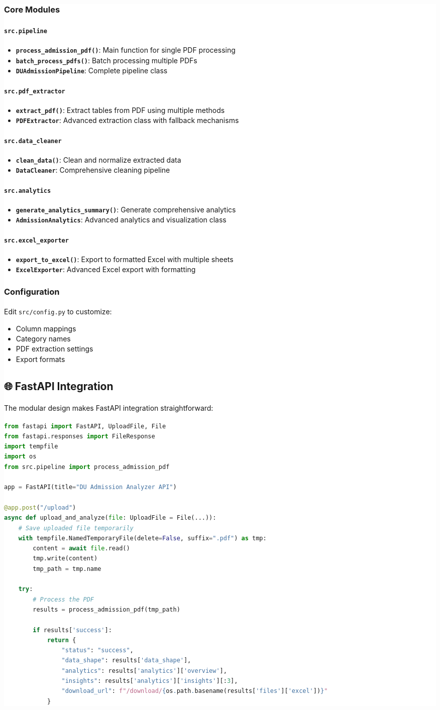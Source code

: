 ### Core Modules

#### `src.pipeline`
- **`process_admission_pdf()`**: Main function for single PDF processing
- **`batch_process_pdfs()`**: Batch processing multiple PDFs
- **`DUAdmissionPipeline`**: Complete pipeline class

#### `src.pdf_extractor`
- **`extract_pdf()`**: Extract tables from PDF using multiple methods
- **`PDFExtractor`**: Advanced extraction class with fallback mechanisms

#### `src.data_cleaner`
- **`clean_data()`**: Clean and normalize extracted data
- **`DataCleaner`**: Comprehensive cleaning pipeline

#### `src.analytics`
- **`generate_analytics_summary()`**: Generate comprehensive analytics
- **`AdmissionAnalytics`**: Advanced analytics and visualization class

#### `src.excel_exporter`
- **`export_to_excel()`**: Export to formatted Excel with multiple sheets
- **`ExcelExporter`**: Advanced Excel export with formatting

### Configuration

Edit `src/config.py` to customize:
- Column mappings
- Category names
- PDF extraction settings
- Export formats

## 🌐 FastAPI Integration

The modular design makes FastAPI integration straightforward:

```python
from fastapi import FastAPI, UploadFile, File
from fastapi.responses import FileResponse
import tempfile
import os
from src.pipeline import process_admission_pdf

app = FastAPI(title="DU Admission Analyzer API")

@app.post("/upload")
async def upload_and_analyze(file: UploadFile = File(...)):
    # Save uploaded file temporarily
    with tempfile.NamedTemporaryFile(delete=False, suffix=".pdf") as tmp:
        content = await file.read()
        tmp.write(content)
        tmp_path = tmp.name
    
    try:
        # Process the PDF
        results = process_admission_pdf(tmp_path)
        
        if results['success']:
            return {
                "status": "success",
                "data_shape": results['data_shape'],
                "analytics": results['analytics']['overview'],
                "insights": results['analytics']['insights'][:3],
                "download_url": f"/download/{os.path.basename(results['files']['excel'])}"
            }
```